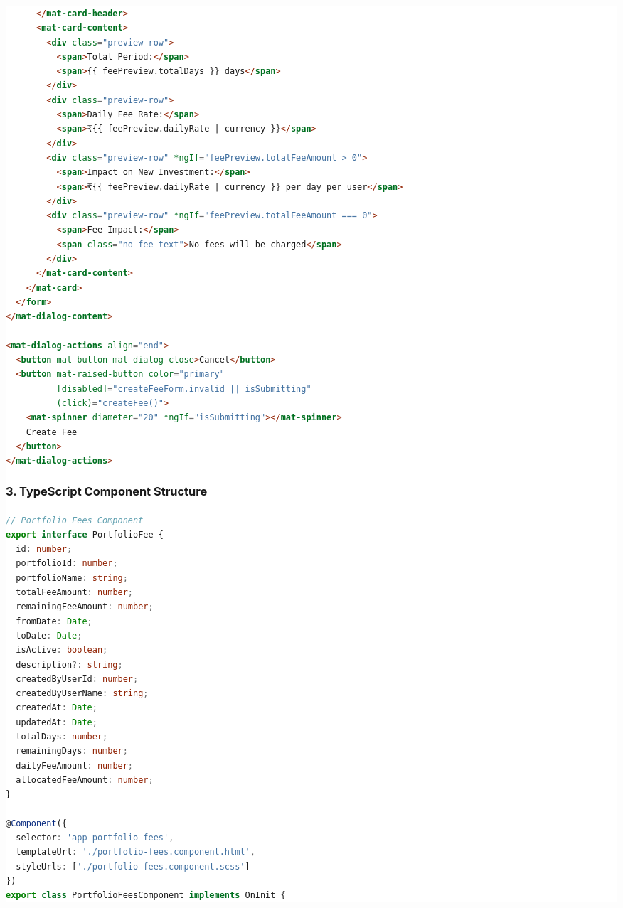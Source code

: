 ```html
      </mat-card-header>
      <mat-card-content>
        <div class="preview-row">
          <span>Total Period:</span>
          <span>{{ feePreview.totalDays }} days</span>
        </div>
        <div class="preview-row">
          <span>Daily Fee Rate:</span>
          <span>₹{{ feePreview.dailyRate | currency }}</span>
        </div>
        <div class="preview-row" *ngIf="feePreview.totalFeeAmount > 0">
          <span>Impact on New Investment:</span>
          <span>₹{{ feePreview.dailyRate | currency }} per day per user</span>
        </div>
        <div class="preview-row" *ngIf="feePreview.totalFeeAmount === 0">
          <span>Fee Impact:</span>
          <span class="no-fee-text">No fees will be charged</span>
        </div>
      </mat-card-content>
    </mat-card>
  </form>
</mat-dialog-content>

<mat-dialog-actions align="end">
  <button mat-button mat-dialog-close>Cancel</button>
  <button mat-raised-button color="primary" 
          [disabled]="createFeeForm.invalid || isSubmitting"
          (click)="createFee()">
    <mat-spinner diameter="20" *ngIf="isSubmitting"></mat-spinner>
    Create Fee
  </button>
</mat-dialog-actions>
```

### 3. TypeScript Component Structure
```typescript
// Portfolio Fees Component
export interface PortfolioFee {
  id: number;
  portfolioId: number;
  portfolioName: string;
  totalFeeAmount: number;
  remainingFeeAmount: number;
  fromDate: Date;
  toDate: Date;
  isActive: boolean;
  description?: string;
  createdByUserId: number;
  createdByUserName: string;
  createdAt: Date;
  updatedAt: Date;
  totalDays: number;
  remainingDays: number;
  dailyFeeAmount: number;
  allocatedFeeAmount: number;
}

@Component({
  selector: 'app-portfolio-fees',
  templateUrl: './portfolio-fees.component.html',
  styleUrls: ['./portfolio-fees.component.scss']
})
export class PortfolioFeesComponent implements OnInit {
```